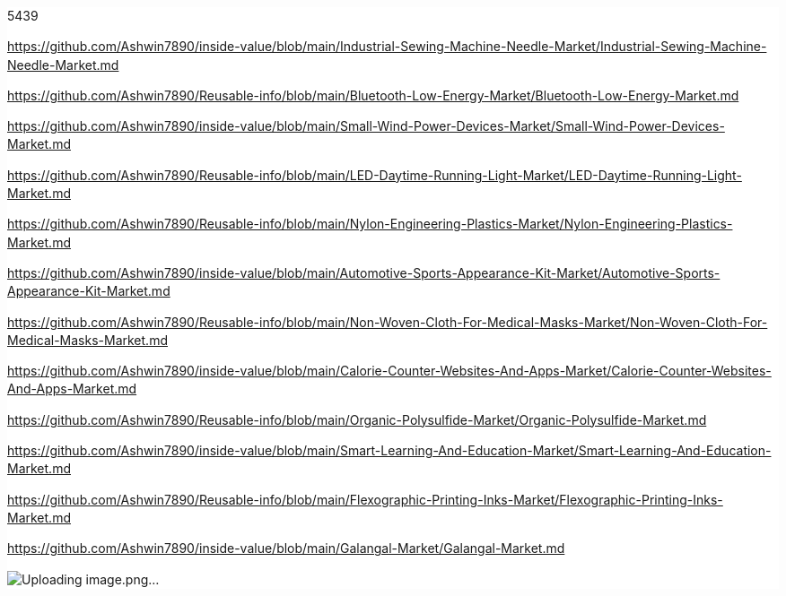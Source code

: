 5439</p><p><a href="https://github.com/Ashwin7890/inside-value/blob/main/Industrial-Sewing-Machine-Needle-Market/Industrial-Sewing-Machine-Needle-Market.md">https://github.com/Ashwin7890/inside-value/blob/main/Industrial-Sewing-Machine-Needle-Market/Industrial-Sewing-Machine-Needle-Market.md</a></p><p><a href="https://github.com/Ashwin7890/Reusable-info/blob/main/Bluetooth-Low-Energy-Market/Bluetooth-Low-Energy-Market.md">https://github.com/Ashwin7890/Reusable-info/blob/main/Bluetooth-Low-Energy-Market/Bluetooth-Low-Energy-Market.md</a></p><p><a href="https://github.com/Ashwin7890/inside-value/blob/main/Small-Wind-Power-Devices-Market/Small-Wind-Power-Devices-Market.md">https://github.com/Ashwin7890/inside-value/blob/main/Small-Wind-Power-Devices-Market/Small-Wind-Power-Devices-Market.md</a></p><p><a href="https://github.com/Ashwin7890/Reusable-info/blob/main/LED-Daytime-Running-Light-Market/LED-Daytime-Running-Light-Market.md">https://github.com/Ashwin7890/Reusable-info/blob/main/LED-Daytime-Running-Light-Market/LED-Daytime-Running-Light-Market.md</a></p><p><a href="https://github.com/Ashwin7890/Reusable-info/blob/main/Nylon-Engineering-Plastics-Market/Nylon-Engineering-Plastics-Market.md">https://github.com/Ashwin7890/Reusable-info/blob/main/Nylon-Engineering-Plastics-Market/Nylon-Engineering-Plastics-Market.md</a></p><p><a href="https://github.com/Ashwin7890/inside-value/blob/main/Automotive-Sports-Appearance-Kit-Market/Automotive-Sports-Appearance-Kit-Market.md">https://github.com/Ashwin7890/inside-value/blob/main/Automotive-Sports-Appearance-Kit-Market/Automotive-Sports-Appearance-Kit-Market.md</a></p><p><a href="https://github.com/Ashwin7890/Reusable-info/blob/main/Non-Woven-Cloth-For-Medical-Masks-Market/Non-Woven-Cloth-For-Medical-Masks-Market.md">https://github.com/Ashwin7890/Reusable-info/blob/main/Non-Woven-Cloth-For-Medical-Masks-Market/Non-Woven-Cloth-For-Medical-Masks-Market.md</a></p><p><a href="https://github.com/Ashwin7890/inside-value/blob/main/Calorie-Counter-Websites-And-Apps-Market/Calorie-Counter-Websites-And-Apps-Market.md">https://github.com/Ashwin7890/inside-value/blob/main/Calorie-Counter-Websites-And-Apps-Market/Calorie-Counter-Websites-And-Apps-Market.md</a></p><p><a href="https://github.com/Ashwin7890/Reusable-info/blob/main/Organic-Polysulfide-Market/Organic-Polysulfide-Market.md">https://github.com/Ashwin7890/Reusable-info/blob/main/Organic-Polysulfide-Market/Organic-Polysulfide-Market.md</a></p><p><a href="https://github.com/Ashwin7890/inside-value/blob/main/Smart-Learning-And-Education-Market/Smart-Learning-And-Education-Market.md">https://github.com/Ashwin7890/inside-value/blob/main/Smart-Learning-And-Education-Market/Smart-Learning-And-Education-Market.md</a></p><p><a href="https://github.com/Ashwin7890/Reusable-info/blob/main/Flexographic-Printing-Inks-Market/Flexographic-Printing-Inks-Market.md">https://github.com/Ashwin7890/Reusable-info/blob/main/Flexographic-Printing-Inks-Market/Flexographic-Printing-Inks-Market.md</a></p><p><a href="https://github.com/Ashwin7890/inside-value/blob/main/Galangal-Market/Galangal-Market.md">https://github.com/Ashwin7890/inside-value/blob/main/Galangal-Market/Galangal-Market.md</a></p>
![Uploading image.png…]()
